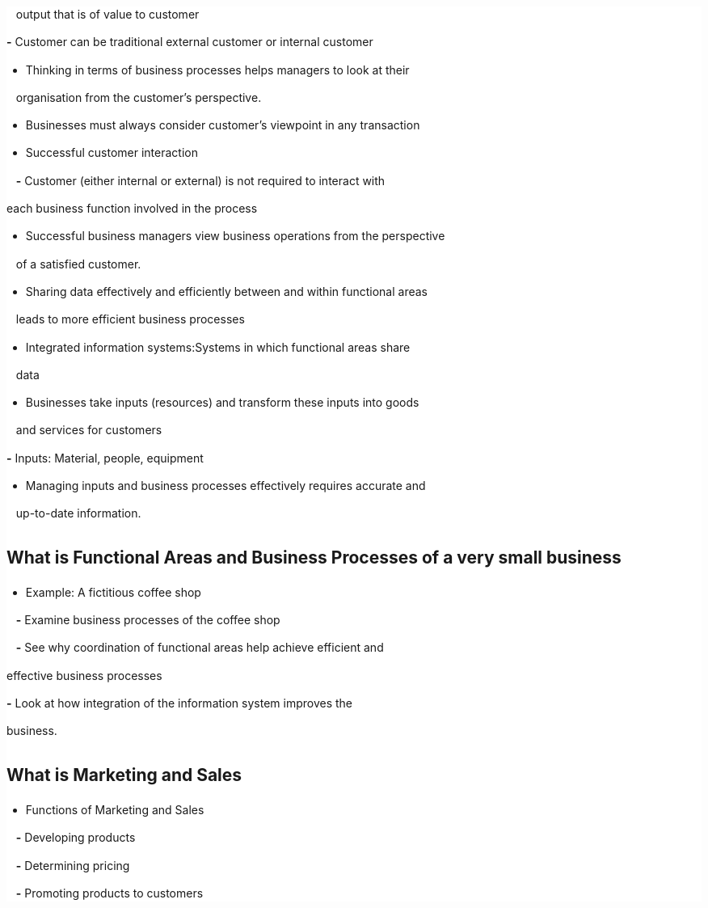    output that is of value to customer

**-** Customer can be traditional external customer or internal customer

- Thinking in terms of business processes helps managers to look at their

   organisation from the customer’s perspective.

- Businesses must always consider customer’s viewpoint in any transaction

- Successful customer interaction

   **-** Customer (either internal or external) is not required to interact with

each business function involved in the process

- Successful business managers view business operations from the perspective

   of a satisfied customer.

- Sharing data effectively and efficiently between and within functional areas

   leads to more efficient business processes

- Integrated information systems:Systems in which functional areas share

   data

- Businesses take inputs (resources) and transform these inputs into goods

   and services for customers

**-** Inputs: Material, people, equipment

- Managing inputs and business processes effectively requires accurate and

   up-to-date information.

## What is Functional Areas and Business Processes of a very small business

- Example: A fictitious coffee shop

   **-** Examine business processes of the coffee shop

   **-** See why coordination of functional areas help achieve efficient and

effective business processes

**-** Look at how integration of the information system improves the

business.

## What is Marketing and Sales

- Functions of Marketing and Sales

   **-** Developing products

   **-** Determining pricing

   **-** Promoting products to customers
